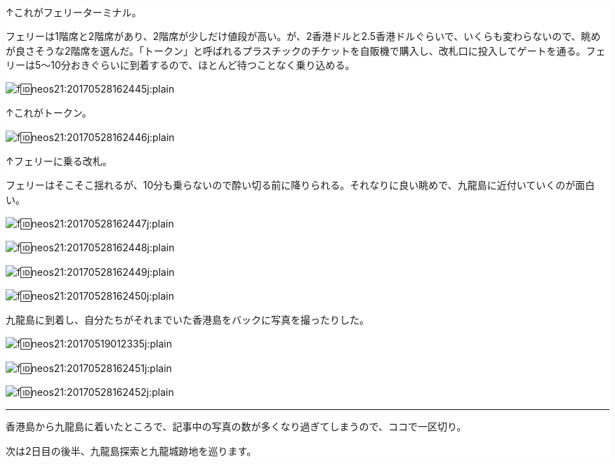 ↑これがフェリーターミナル。

フェリーは1階席と2階席があり、2階席が少しだけ値段が高い。が、2香港ドルと2.5香港ドルぐらいで、いくらも変わらないので、眺めが良さそうな2階席を選んだ。「トークン」と呼ばれるプラスチックのチケットを自販機で購入し、改札口に投入してゲートを通る。フェリーは5〜10分おきぐらいに到着するので、ほとんど待つことなく乗り込める。

![f:id:neos21:20170528162445j:plain](https://cdn-ak.f.st-hatena.com/images/fotolife/n/neos21/20170528/20170528162445.jpg "f:id:neos21:20170528162445j:plain")

↑これがトークン。

![f:id:neos21:20170528162446j:plain](https://cdn-ak.f.st-hatena.com/images/fotolife/n/neos21/20170528/20170528162446.jpg "f:id:neos21:20170528162446j:plain")

↑フェリーに乗る改札。

フェリーはそこそこ揺れるが、10分も乗らないので酔い切る前に降りられる。それなりに良い眺めで、九龍島に近付いていくのが面白い。

![f:id:neos21:20170528162447j:plain](https://cdn-ak.f.st-hatena.com/images/fotolife/n/neos21/20170528/20170528162447.jpg "f:id:neos21:20170528162447j:plain")

![f:id:neos21:20170528162448j:plain](https://cdn-ak.f.st-hatena.com/images/fotolife/n/neos21/20170528/20170528162448.jpg "f:id:neos21:20170528162448j:plain")

![f:id:neos21:20170528162449j:plain](https://cdn-ak.f.st-hatena.com/images/fotolife/n/neos21/20170528/20170528162449.jpg "f:id:neos21:20170528162449j:plain")

![f:id:neos21:20170528162450j:plain](https://cdn-ak.f.st-hatena.com/images/fotolife/n/neos21/20170528/20170528162450.jpg "f:id:neos21:20170528162450j:plain")

九龍島に到着し、自分たちがそれまでいた香港島をバックに写真を撮ったりした。

![f:id:neos21:20170519012335j:plain](https://cdn-ak.f.st-hatena.com/images/fotolife/n/neos21/20170519/20170519012335.jpg "f:id:neos21:20170519012335j:plain")

![f:id:neos21:20170528162451j:plain](https://cdn-ak.f.st-hatena.com/images/fotolife/n/neos21/20170528/20170528162451.jpg "f:id:neos21:20170528162451j:plain")

![f:id:neos21:20170528162452j:plain](https://cdn-ak.f.st-hatena.com/images/fotolife/n/neos21/20170528/20170528162452.jpg "f:id:neos21:20170528162452j:plain")

---

香港島から九龍島に着いたところで、記事中の写真の数が多くなり過ぎてしまうので、ココで一区切り。

次は2日目の後半、九龍島探索と九龍城跡地を巡ります。
